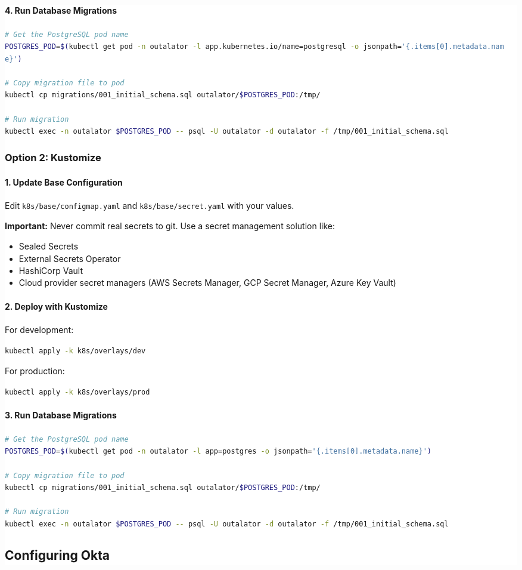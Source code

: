 #### 4. Run Database Migrations

```bash
# Get the PostgreSQL pod name
POSTGRES_POD=$(kubectl get pod -n outalator -l app.kubernetes.io/name=postgresql -o jsonpath='{.items[0].metadata.name}')

# Copy migration file to pod
kubectl cp migrations/001_initial_schema.sql outalator/$POSTGRES_POD:/tmp/

# Run migration
kubectl exec -n outalator $POSTGRES_POD -- psql -U outalator -d outalator -f /tmp/001_initial_schema.sql
```

### Option 2: Kustomize

#### 1. Update Base Configuration

Edit `k8s/base/configmap.yaml` and `k8s/base/secret.yaml` with your values.

**Important:** Never commit real secrets to git. Use a secret management solution like:
- Sealed Secrets
- External Secrets Operator
- HashiCorp Vault
- Cloud provider secret managers (AWS Secrets Manager, GCP Secret Manager, Azure Key Vault)

#### 2. Deploy with Kustomize

For development:
```bash
kubectl apply -k k8s/overlays/dev
```

For production:
```bash
kubectl apply -k k8s/overlays/prod
```

#### 3. Run Database Migrations

```bash
# Get the PostgreSQL pod name
POSTGRES_POD=$(kubectl get pod -n outalator -l app=postgres -o jsonpath='{.items[0].metadata.name}')

# Copy migration file to pod
kubectl cp migrations/001_initial_schema.sql outalator/$POSTGRES_POD:/tmp/

# Run migration
kubectl exec -n outalator $POSTGRES_POD -- psql -U outalator -d outalator -f /tmp/001_initial_schema.sql
```

## Configuring Okta
